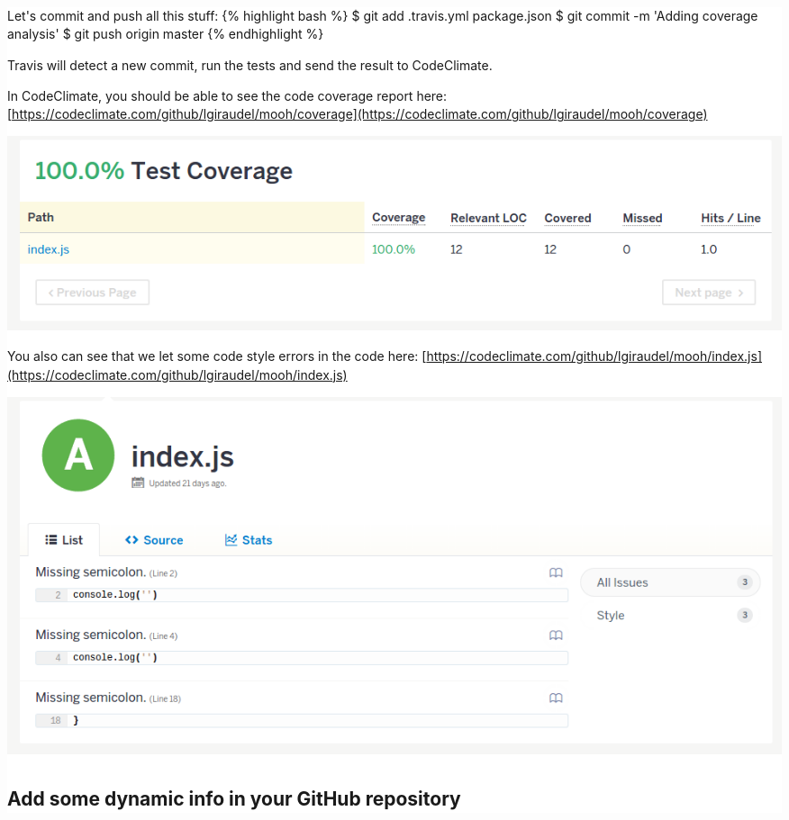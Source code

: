 Let's commit and push all this stuff:
{% highlight bash %}
$ git add .travis.yml package.json
$ git commit -m 'Adding coverage analysis'
$ git push origin master
{% endhighlight %}

Travis will detect a new commit, run the tests and send the result to CodeClimate.

In CodeClimate, you should be able to see the code coverage report here: [https://codeclimate.com/github/lgiraudel/mooh/coverage](https://codeclimate.com/github/lgiraudel/mooh/coverage)

![Code coverage in CodeClimate](/assets/images/posts/how-to-create-an-opensource-stack/codeclimate_coverage.png)

You also can see that we let some code style errors in the code here: [https://codeclimate.com/github/lgiraudel/mooh/index.js](https://codeclimate.com/github/lgiraudel/mooh/index.js)

![Code style in CodeClimate](/assets/images/posts/how-to-create-an-opensource-stack/codeclimate_codestyle.png)

## Add some dynamic info in your GitHub repository
